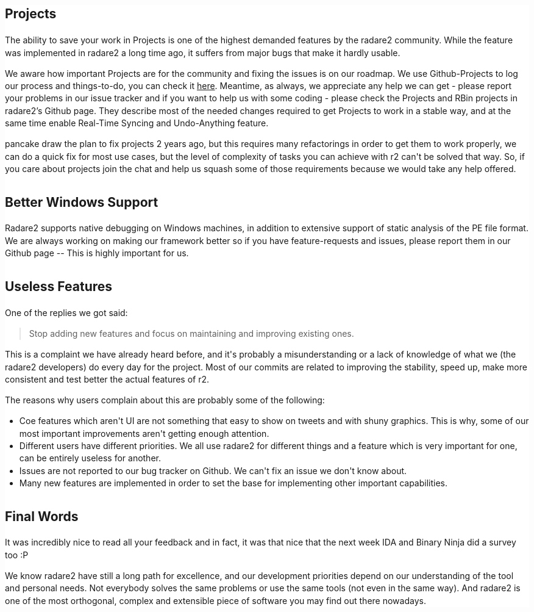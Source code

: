Projects
--------

The ability to save your work in Projects is one of the highest demanded features by the radare2 community. While the feature was implemented in radare2 a long time ago, it suffers from major bugs that make it hardly usable.

We aware how important Projects are for the community and fixing the issues is on our roadmap. We use Github-Projects to log our process and things-to-do, you can check it [here](https://github.com/radare/radare2/projects/9). Meantime, as always, we appreciate any help we can get - please report your problems in our issue tracker and if you want to help us with some coding - please check the Projects and RBin projects in radare2’s Github page. They describe most of the needed changes required to get Projects to work in a stable way, and at the same time enable Real-Time Syncing and Undo-Anything feature.

pancake draw the plan to fix projects 2 years ago, but this requires many refactorings in order to get them to work properly, we can do a quick fix for most use cases, but the level of complexity of tasks you can achieve with r2 can't be solved that way. So, if you care about projects join the chat and help us squash some of those requirements because we would take any help offered.

Better Windows Support
-----------------------

Radare2 supports native debugging on Windows machines, in addition to extensive support of static analysis of the PE file format. We are always working on making our framework better so if you have feature-requests and issues, please report them in our Github page -- This is highly important for us.


Useless Features
----------------

One of the replies we got said:
> Stop adding new features and focus on maintaining and improving existing ones.

This is a complaint we have already heard before, and it's probably a misunderstanding or a lack of knowledge of what we (the radare2 developers) do every day for the project. Most of our commits are related to improving the stability, speed up, make more consistent and test better the actual features of r2.

The reasons why users complain about this are probably some of the following:

* Coe features which aren't UI are not something that easy to show on tweets and with shuny graphics. This is why, some of our most important improvements aren't getting enough attention.
* Different users have different priorities. We all use radare2 for different things and a feature which is very important for one, can be entirely useless for another.
* Issues are not reported to our bug tracker on Github. We can't fix an issue we don't know about.
* Many new features are implemented in order to set the base for implementing other important capabilities.

Final Words
-----------

It was incredibly nice to read all your feedback and in fact, it was that nice that the next week IDA and Binary Ninja did a survey too :P 

We know radare2 have still a long path for excellence, and our development priorities depend on our understanding of the tool and personal needs. Not everybody solves the same problems or use the same tools (not even in the same way). And radare2 is one of the most orthogonal, complex and extensible piece of software you may find out there nowadays.
